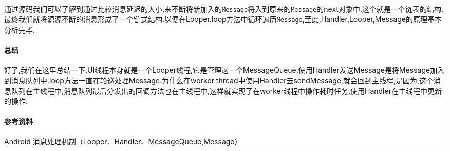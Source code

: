 通过源码我们可以了解到通过比较消息延迟的大小,来不断将新加入的`Message`将入到原来的`Message`的next对象中,这个就是一个链表的结构,最终我们就将源源不断的消息形成了一个链式结构.以便在Looper.loop方法中循环遍历`Message`,至此,Handler,Looper,Message的原理基本分析完毕.

#### 总结

好了,我们在这里总结一下,UI线程本身就是一个Looper线程,它是管理这一个MessageQueue,使用Handler发送Message是将Message加入到消息队列中.loop方法一直在轮巡处理Message.为什么在worker thread中使用Handler去sendMessage,就会回到主线程,是因为,这个消息队列在主线程中,消息队列最后分发出的回调方法也在主线程中,这样就实现了在worker线程中操作耗时任务,使用Handler在主线程中更新的操作.



#### 参考资料

[Android 消息处理机制（Looper、Handler、MessageQueue,Message）](https://www.jianshu.com/p/02962454adf7)

